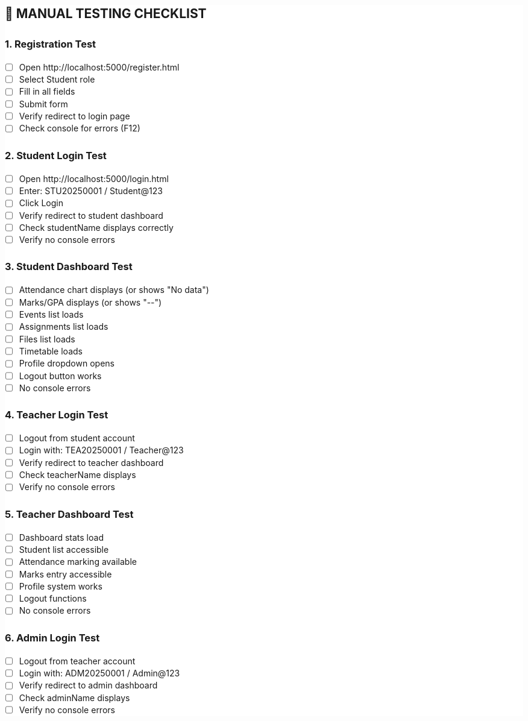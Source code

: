 
## 📝 MANUAL TESTING CHECKLIST

### 1. Registration Test
- [ ] Open http://localhost:5000/register.html
- [ ] Select Student role
- [ ] Fill in all fields
- [ ] Submit form
- [ ] Verify redirect to login page
- [ ] Check console for errors (F12)

### 2. Student Login Test
- [ ] Open http://localhost:5000/login.html
- [ ] Enter: STU20250001 / Student@123
- [ ] Click Login
- [ ] Verify redirect to student dashboard
- [ ] Check studentName displays correctly
- [ ] Verify no console errors

### 3. Student Dashboard Test
- [ ] Attendance chart displays (or shows "No data")
- [ ] Marks/GPA displays (or shows "--")
- [ ] Events list loads
- [ ] Assignments list loads
- [ ] Files list loads
- [ ] Timetable loads
- [ ] Profile dropdown opens
- [ ] Logout button works
- [ ] No console errors

### 4. Teacher Login Test
- [ ] Logout from student account
- [ ] Login with: TEA20250001 / Teacher@123
- [ ] Verify redirect to teacher dashboard
- [ ] Check teacherName displays
- [ ] Verify no console errors

### 5. Teacher Dashboard Test
- [ ] Dashboard stats load
- [ ] Student list accessible
- [ ] Attendance marking available
- [ ] Marks entry accessible
- [ ] Profile system works
- [ ] Logout functions
- [ ] No console errors

### 6. Admin Login Test
- [ ] Logout from teacher account
- [ ] Login with: ADM20250001 / Admin@123
- [ ] Verify redirect to admin dashboard
- [ ] Check adminName displays
- [ ] Verify no console errors
